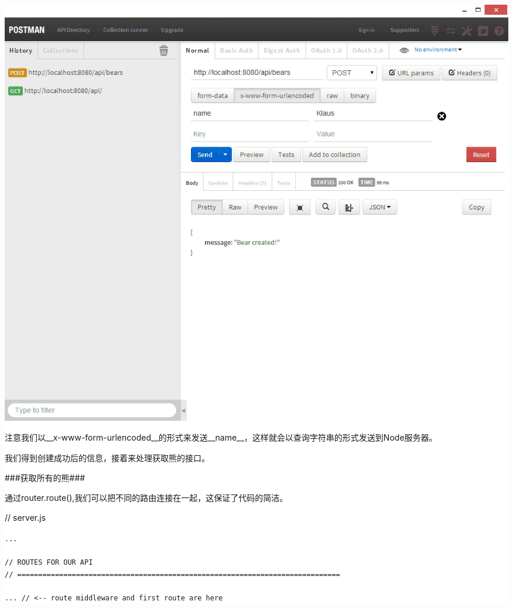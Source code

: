 ![middle](/assets/images/node-api-postman-post-create-bear.png)

注意我们以__x-www-form-urlencoded__的形式来发送__name__，这样就会以查询字符串的形式发送到Node服务器。
	
我们得到创建成功后的信息，接着来处理获取熊的接口。

###获取所有的熊###

通过router.route(),我们可以把不同的路由连接在一起，这保证了代码的简洁。

// server.js

	...

	// ROUTES FOR OUR API
	// =============================================================================

	... // <-- route middleware and first route are here
